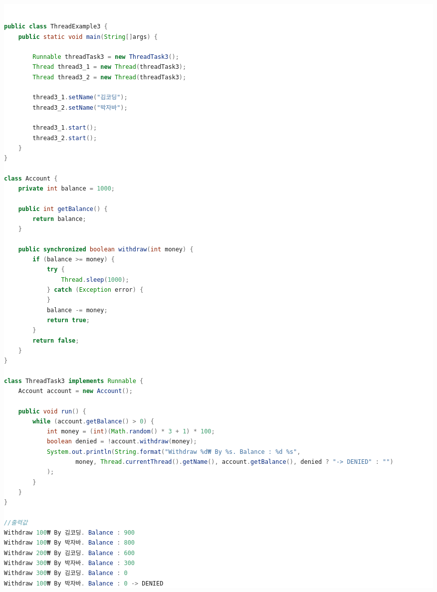 
<br>

```java
public class ThreadExample3 {
    public static void main(String[]args) {

        Runnable threadTask3 = new ThreadTask3();
        Thread thread3_1 = new Thread(threadTask3);
        Thread thread3_2 = new Thread(threadTask3);

        thread3_1.setName("김코딩");
        thread3_2.setName("박자바");

        thread3_1.start();
        thread3_2.start();
    }
}

class Account {
    private int balance = 1000;

    public int getBalance() {
        return balance;
    }

    public synchronized boolean withdraw(int money) {
        if (balance >= money) {
            try {
                Thread.sleep(1000);
            } catch (Exception error) {
            }
            balance -= money;
            return true;
        }
        return false;
    }
}

class ThreadTask3 implements Runnable {
    Account account = new Account();

    public void run() {
        while (account.getBalance() > 0) {
            int money = (int)(Math.random() * 3 + 1) * 100;
            boolean denied = !account.withdraw(money);
            System.out.println(String.format("Withdraw %d₩ By %s. Balance : %d %s",
                    money, Thread.currentThread().getName(), account.getBalance(), denied ? "-> DENIED" : "")
            );
        }
    }
}

//출력값
Withdraw 100₩ By 김코딩. Balance : 900 
Withdraw 100₩ By 박자바. Balance : 800 
Withdraw 200₩ By 김코딩. Balance : 600 
Withdraw 300₩ By 박자바. Balance : 300 
Withdraw 300₩ By 김코딩. Balance : 0 
Withdraw 100₩ By 박자바. Balance : 0 -> DENIED
```
